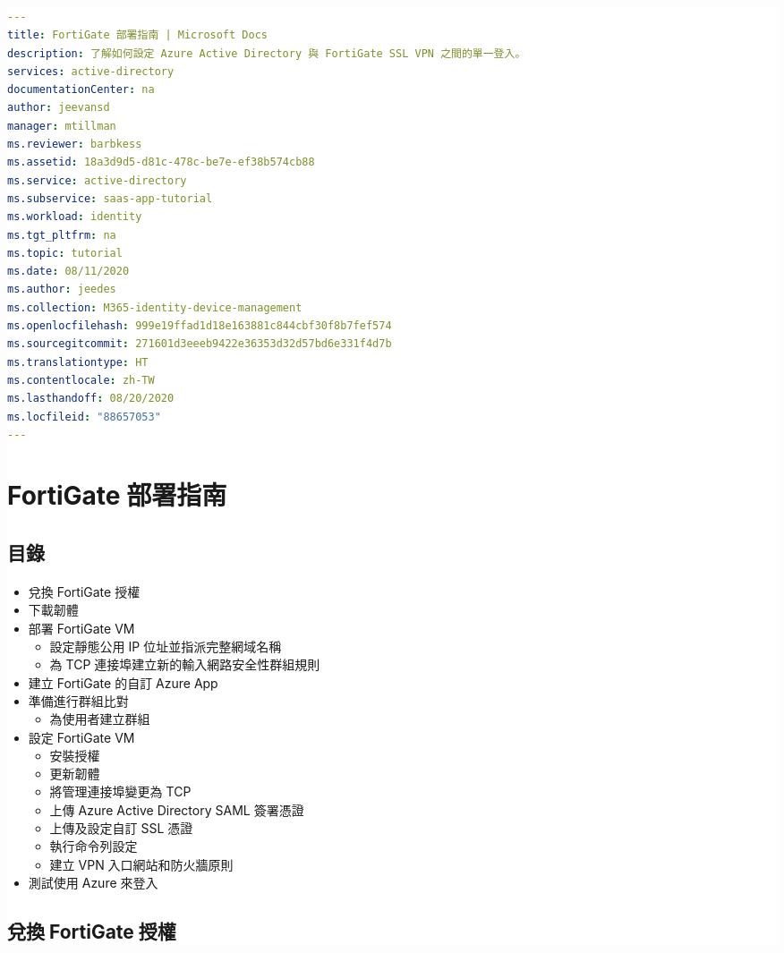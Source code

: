 ```yaml
---
title: FortiGate 部署指南 | Microsoft Docs
description: 了解如何設定 Azure Active Directory 與 FortiGate SSL VPN 之間的單一登入。
services: active-directory
documentationCenter: na
author: jeevansd
manager: mtillman
ms.reviewer: barbkess
ms.assetid: 18a3d9d5-d81c-478c-be7e-ef38b574cb88
ms.service: active-directory
ms.subservice: saas-app-tutorial
ms.workload: identity
ms.tgt_pltfrm: na
ms.topic: tutorial
ms.date: 08/11/2020
ms.author: jeedes
ms.collection: M365-identity-device-management
ms.openlocfilehash: 999e19ffad1d18e163881c844cbf30f8b7fef574
ms.sourcegitcommit: 271601d3eeeb9422e36353d32d57bd6e331f4d7b
ms.translationtype: HT
ms.contentlocale: zh-TW
ms.lasthandoff: 08/20/2020
ms.locfileid: "88657053"
---
```

# <a name="fortigate-deployment-guide"></a>FortiGate 部署指南

## <a name="contents"></a>目錄

- 兌換 FortiGate 授權
- 下載韌體
- 部署 FortiGate VM
   - 設定靜態公用 IP 位址並指派完整網域名稱
   - 為 TCP 連接埠建立新的輸入網路安全性群組規則
- 建立 FortiGate 的自訂 Azure App
- 準備進行群組比對
   - 為使用者建立群組
- 設定 FortiGate VM
   - 安裝授權
   - 更新韌體
   - 將管理連接埠變更為 TCP
   - 上傳 Azure Active Directory SAML 簽署憑證
   - 上傳及設定自訂 SSL 憑證
   - 執行命令列設定
   - 建立 VPN 入口網站和防火牆原則
- 測試使用 Azure 來登入

## <a name="redeeming-the-fortigate-license"></a>兌換 FortiGate 授權
